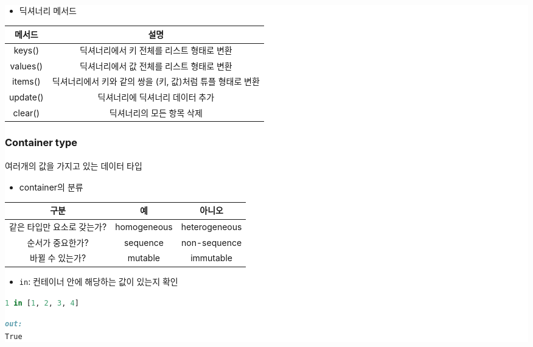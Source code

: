 - 딕셔너리 메서드

|  메서드  |                           설명                            |
| :------: | :-------------------------------------------------------: |
|  keys()  |         딕셔너리에서 키 전체를 리스트 형태로 변환         |
| values() |         딕셔너리에서 값 전체를 리스트 형태로 변환         |
| items()  | 딕셔너리에서 키와 같의 쌍을 (키, 값)처럼 튜플 형태로 변환 |
| update() |              딕셔너리에 딕셔너리 데이터 추가              |
| clear()  |                 딕셔너리의 모든 항목 삭제                 |



### Container type

여러개의 값을 가지고 있는 데이터 타입

- container의 분류

|            구분            |     예      |    아니오     |
| :------------------------: | :---------: | :-----------: |
| 같은 타입만 요소로 갖는가? | homogeneous | heterogeneous |
|      순서가 중요한가?      |  sequence   | non-sequence  |
|      바뀔 수 있는가?       |   mutable   |   immutable   |

- `in`: 컨테이너 안에 해당하는 값이 있는지 확인

```python
1 in [1, 2, 3, 4]
```

```markdown
out: 
True
```